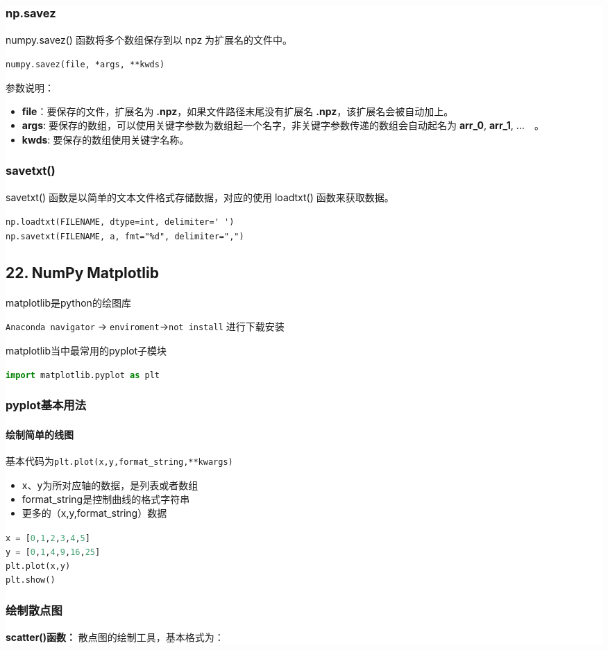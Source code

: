 ### np.savez

numpy.savez() 函数将多个数组保存到以 npz 为扩展名的文件中。

```
numpy.savez(file, *args, **kwds)
```

参数说明：

- **file**：要保存的文件，扩展名为 **.npz**，如果文件路径末尾没有扩展名 **.npz**，该扩展名会被自动加上。
- **args**: 要保存的数组，可以使用关键字参数为数组起一个名字，非关键字参数传递的数组会自动起名为 **arr_0**, **arr_1**, …　。
- **kwds**: 要保存的数组使用关键字名称。

### savetxt()

savetxt() 函数是以简单的文本文件格式存储数据，对应的使用 loadtxt() 函数来获取数据。

```
np.loadtxt(FILENAME, dtype=int, delimiter=' ')
np.savetxt(FILENAME, a, fmt="%d", delimiter=",")
```



## 22. NumPy Matplotlib

matplotlib是python的绘图库

`Anaconda navigator` -> `enviroment`->`not install` 进行下载安装

matplotlib当中最常用的pyplot子模块

```python
import matplotlib.pyplot as plt
```

### pyplot基本用法

#### 绘制简单的线图

基本代码为`plt.plot(x,y,format_string,**kwargs)`

+ x、y为所对应轴的数据，是列表或者数组
+ format_string是控制曲线的格式字符串
+ 更多的（x,y,format_string）数据

```python
x = [0,1,2,3,4,5]
y = [0,1,4,9,16,25]
plt.plot(x,y)
plt.show()
```

### 绘制散点图

**scatter()函数：**
散点图的绘制工具，基本格式为：
